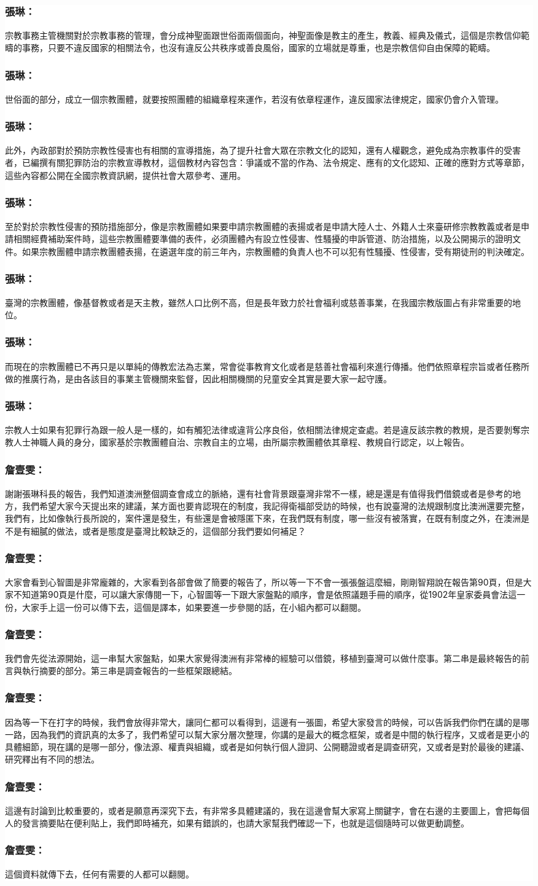 ### 張琳：
宗教事務主管機關對於宗教事務的管理，會分成神聖面跟世俗面兩個面向，神聖面像是教主的產生，教義、經典及儀式，這個是宗教信仰範疇的事務，只要不違反國家的相關法令，也沒有違反公共秩序或善良風俗，國家的立場就是尊重，也是宗教信仰自由保障的範疇。

### 張琳：
世俗面的部分，成立一個宗教團體，就要按照團體的組織章程來運作，若沒有依章程運作，違反國家法律規定，國家仍會介入管理。

### 張琳：
此外，內政部對於預防宗教性侵害也有相關的宣導措施，為了提升社會大眾在宗教文化的認知，還有人權觀念，避免成為宗教事件的受害者，已編撰有關犯罪防治的宗教宣導教材，這個教材內容包含：爭議或不當的作為、法令規定、應有的文化認知、正確的應對方式等章節，這些內容都公開在全國宗教資訊網，提供社會大眾參考、運用。

### 張琳：
至於對於宗教性侵害的預防措施部分，像是宗教團體如果要申請宗教團體的表揚或者是申請大陸人士、外籍人士來臺研修宗教教義或者是申請相關經費補助案件時，這些宗教團體要準備的表件，必須團體內有設立性侵害、性騷擾的申訴管道、防治措施，以及公開揭示的證明文件。如果宗教團體申請宗教團體表揚，在遴選年度的前三年內，宗教團體的負責人也不可以犯有性騷擾、性侵害，受有期徒刑的判決確定。

### 張琳：
臺灣的宗教團體，像基督教或者是天主教，雖然人口比例不高，但是長年致力於社會福利或慈善事業，在我國宗教版圖占有非常重要的地位。

### 張琳：
而現在的宗教團體已不再只是以單純的傳教宏法為志業，常會從事教育文化或者是慈善社會福利來進行傳播。他們依照章程宗旨或者任務所做的推廣行為，是由各該目的事業主管機關來監督，因此相關機關的兒童安全其實是要大家一起守護。

### 張琳：
宗教人士如果有犯罪行為跟一般人是一樣的，如有觸犯法律或違背公序良俗，依相關法律規定查處。若是違反該宗教的教規，是否要剝奪宗教人士神職人員的身分，國家基於宗教團體自治、宗教自主的立場，由所屬宗教團體依其章程、教規自行認定，以上報告。

### 詹壹雯：
謝謝張琳科長的報告，我們知道澳洲整個調查會成立的脈絡，還有社會背景跟臺灣非常不一樣，總是還是有值得我們借鏡或者是參考的地方，我們希望大家今天提出來的建議，某方面也要肯認現在的制度，我記得衛福部受訪的時候，也有說臺灣的法規跟制度比澳洲還要完整，我們有，比如像執行長所說的，案件還是發生，有些還是會被隱匿下來，在我們既有制度，哪一些沒有被落實，在既有制度之外，在澳洲是不是有細膩的做法，或者是態度是臺灣比較缺乏的，這個部分我們要如何補足？

### 詹壹雯：
大家會看到心智圖是非常龐雜的，大家看到各部會做了簡要的報告了，所以等一下不會一張張盤這麼細，剛剛智翔說在報告第90頁，但是大家不知道第90頁是什麼，可以讓大家傳閱一下，心智圖等一下跟大家盤點的順序，會是依照議題手冊的順序，從1902年皇家委員會法這一份，大家手上這一份可以傳下去，這個是譯本，如果要進一步參閱的話，在小組內都可以翻閱。

### 詹壹雯：
我們會先從法源開始，這一串幫大家盤點，如果大家覺得澳洲有非常棒的經驗可以借鏡，移植到臺灣可以做什麼事。第二串是最終報告的前言與執行摘要的部分。第三串是調查報告的一些框架跟總結。

### 詹壹雯：
因為等一下在打字的時候，我們會放得非常大，讓同仁都可以看得到，這邊有一張圖，希望大家發言的時候，可以告訴我們你們在講的是哪一路，因為我們的資訊真的太多了，我們希望可以幫大家分層次整理，你講的是最大的概念框架，或者是中間的執行程序，又或者是更小的具體細節，現在講的是哪一部分，像法源、權責與組織，或者是如何執行個人證詞、公開聽證或者是調查研究，又或者是對於最後的建議、研究釋出有不同的想法。

### 詹壹雯：
這邊有討論到比較重要的，或者是願意再深究下去，有非常多具體建議的，我在這邊會幫大家寫上關鍵字，會在右邊的主要圖上，會把每個人的發言摘要貼在便利貼上，我們即時補充，如果有錯誤的，也請大家幫我們確認一下，也就是這個隨時可以做更動調整。

### 詹壹雯：
這個資料就傳下去，任何有需要的人都可以翻閱。

